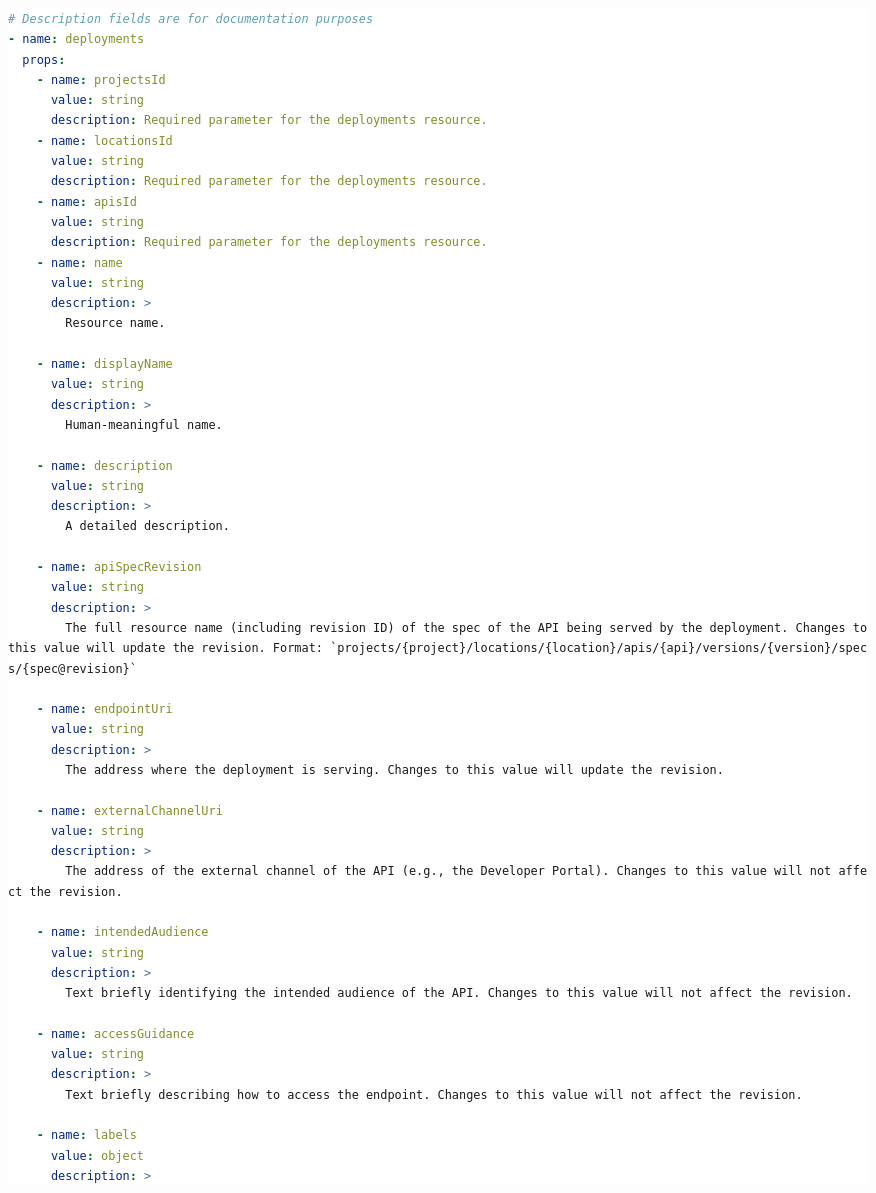 <TabItem value="manifest">

```yaml
# Description fields are for documentation purposes
- name: deployments
  props:
    - name: projectsId
      value: string
      description: Required parameter for the deployments resource.
    - name: locationsId
      value: string
      description: Required parameter for the deployments resource.
    - name: apisId
      value: string
      description: Required parameter for the deployments resource.
    - name: name
      value: string
      description: >
        Resource name.
        
    - name: displayName
      value: string
      description: >
        Human-meaningful name.
        
    - name: description
      value: string
      description: >
        A detailed description.
        
    - name: apiSpecRevision
      value: string
      description: >
        The full resource name (including revision ID) of the spec of the API being served by the deployment. Changes to this value will update the revision. Format: `projects/{project}/locations/{location}/apis/{api}/versions/{version}/specs/{spec@revision}`
        
    - name: endpointUri
      value: string
      description: >
        The address where the deployment is serving. Changes to this value will update the revision.
        
    - name: externalChannelUri
      value: string
      description: >
        The address of the external channel of the API (e.g., the Developer Portal). Changes to this value will not affect the revision.
        
    - name: intendedAudience
      value: string
      description: >
        Text briefly identifying the intended audience of the API. Changes to this value will not affect the revision.
        
    - name: accessGuidance
      value: string
      description: >
        Text briefly describing how to access the endpoint. Changes to this value will not affect the revision.
        
    - name: labels
      value: object
      description: >
```